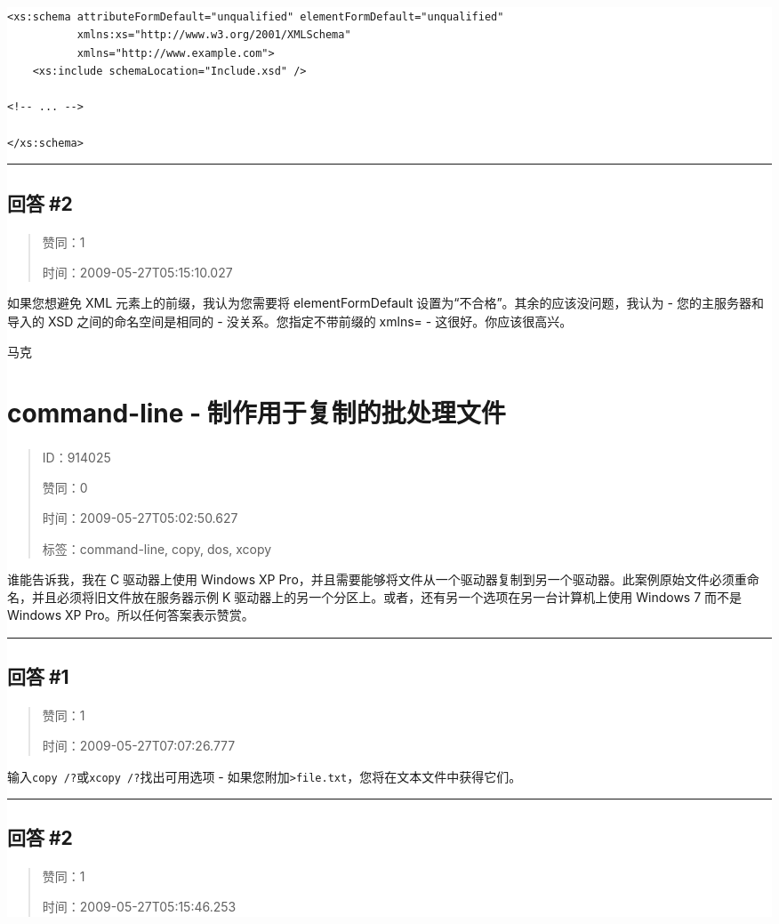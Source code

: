 ```
<xs:schema attributeFormDefault="unqualified" elementFormDefault="unqualified" 
           xmlns:xs="http://www.w3.org/2001/XMLSchema"
           xmlns="http://www.example.com">
    <xs:include schemaLocation="Include.xsd" />

<!-- ... -->

</xs:schema> 
```

* * *

## 回答 #2

> 赞同：1
> 
> 时间：2009-05-27T05:15:10.027

如果您想避免 XML 元素上的前缀，我认为您需要将 elementFormDefault 设置为“不合格”。其余的应该没问题，我认为 - 您的主服务器和导入的 XSD 之间的命名空间是相同的 - 没关系。您指定不带前缀的 xmlns= - 这很好。你应该很高兴。

马克

# command-line - 制作用于复制的批处理文件

> ID：914025
> 
> 赞同：0
> 
> 时间：2009-05-27T05:02:50.627
> 
> 标签：command-line, copy, dos, xcopy

谁能告诉我，我在 C 驱动器上使用 Windows XP Pro，并且需要能够将文件从一个驱动器复制到另一个驱动器。此案例原始文件必须重命名，并且必须将旧文件放在服务器示例 K 驱动器上的另一个分区上。或者，还有另一个选项在另一台计算机上使用 Windows 7 而不是 Windows XP Pro。所以任何答案表示赞赏。

* * *

## 回答 #1

> 赞同：1
> 
> 时间：2009-05-27T07:07:26.777

输入`copy /?`或`xcopy /?`找出可用选项 - 如果您附加`>file.txt`，您将在文本文件中获得它们。

* * *

## 回答 #2

> 赞同：1
> 
> 时间：2009-05-27T05:15:46.253
